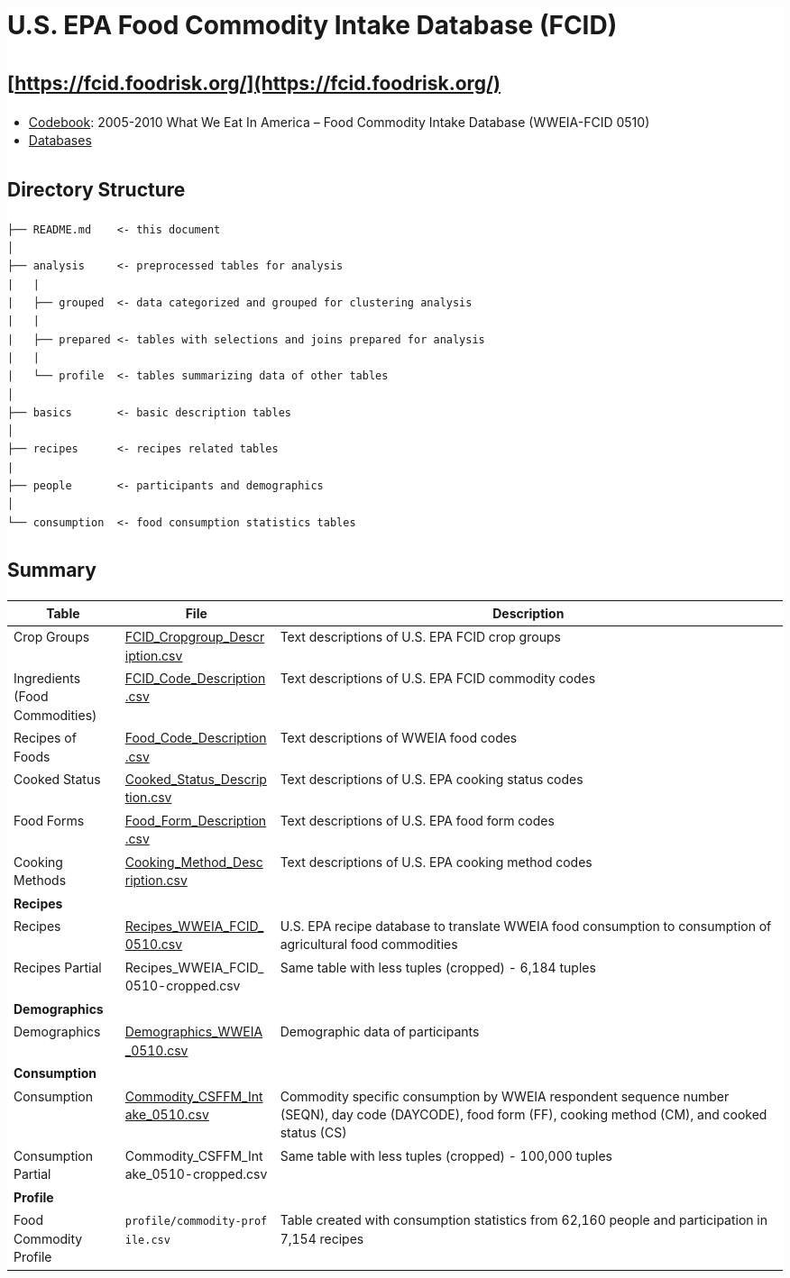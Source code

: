 # U.S. EPA Food Commodity Intake Database (FCID)
## [https://fcid.foodrisk.org/](https://fcid.foodrisk.org/)

* [Codebook](https://fcid.foodrisk.org/docs/WWEIA-FCID_0510_Background-Codebooks-ControlStats.pdf): 2005-2010 What We Eat In America – Food Commodity Intake Database (WWEIA-FCID 0510)
* [Databases](https://fcid.foodrisk.org/dbc/)

## Directory Structure

~~~
├── README.md    <- this document
│
├── analysis     <- preprocessed tables for analysis
|   |
|   ├── grouped  <- data categorized and grouped for clustering analysis
|   |
|   ├── prepared <- tables with selections and joins prepared for analysis
|   |
|   └── profile  <- tables summarizing data of other tables
│
├── basics       <- basic description tables
│
├── recipes      <- recipes related tables
|
├── people       <- participants and demographics
│
└── consumption  <- food consumption statistics tables
~~~

## Summary

| Table | File | Description |
| ----- | ---- | ----------- |
| Crop Groups | [FCID_Cropgroup_Description.csv](https://fcid.foodrisk.org/dbc/csv2014Q4/FCID_Cropgroup_Description.csv) | Text descriptions of U.S. EPA FCID crop groups |
| Ingredients (Food Commodities) | [FCID_Code_Description.csv](https://fcid.foodrisk.org/dbc/csv2014Q4/FCID_Code_Description.csv) | Text descriptions of U.S. EPA FCID commodity codes |
| Recipes of Foods | [Food_Code_Description.csv](https://fcid.foodrisk.org/dbc/csv2014Q4/Food_Code_Description.csv) | Text descriptions of WWEIA food codes |
| Cooked Status | [Cooked_Status_Description.csv](https://fcid.foodrisk.org/dbc/csv2014Q4/Cooked_Status_Description.csv) | Text descriptions of U.S. EPA cooking status codes |
| Food Forms | [Food_Form_Description.csv](https://fcid.foodrisk.org/dbc/csv2014Q4/Food_Form_Description.csv) | Text descriptions of U.S. EPA food form codes |
| Cooking Methods | [Cooking_Method_Description.csv](https://fcid.foodrisk.org/dbc/csv2014Q4/Cooking_Method_Description.csv) | Text descriptions of U.S. EPA cooking method codes |
| **Recipes** | | |
| Recipes | [Recipes_WWEIA_FCID_0510.csv](https://fcid.foodrisk.org/dbc/csv2014Q4/Recipes_WWEIA_FCID_0510.csv) | U.S. EPA recipe database to translate WWEIA food consumption to consumption of agricultural food commodities |
| Recipes Partial | Recipes_WWEIA_FCID_0510-cropped.csv | Same table with less tuples (cropped) - 6,184 tuples |
| **Demographics** | | |
| Demographics | [Demographics_WWEIA_0510.csv](https://fcid.foodrisk.org/dbc/csv2014Q4/WWEIA_Demo_0510.csv) | Demographic data of participants |
| **Consumption** | | |
| Consumption | [Commodity_CSFFM_Intake_0510.csv](https://fcid.foodrisk.org/dbc/csv2014Q4/Commodity_CSFFM_Intake_0510.csv) | Commodity specific consumption by WWEIA respondent sequence number (SEQN), day code (DAYCODE), food form (FF), cooking method (CM), and cooked status (CS) |
| Consumption Partial | Commodity_CSFFM_Intake_0510-cropped.csv | Same table with less tuples (cropped) - 100,000 tuples |
| **Profile** | | |
| Food Commodity Profile | `profile/commodity-profile.csv` | Table created with consumption statistics from 62,160 people and participation in 7,154 recipes |

